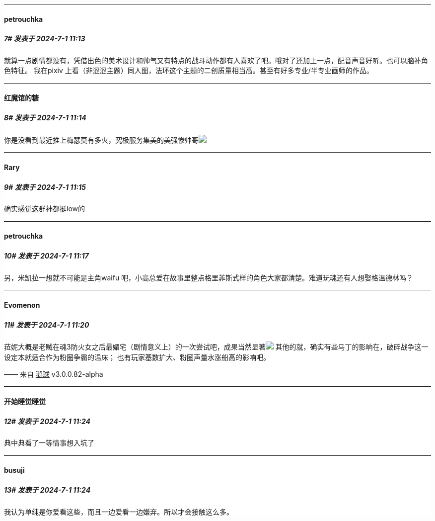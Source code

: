 *****

####  petrouchka  
##### 7#       发表于 2024-7-1 11:13

就算一点剧情都没有，凭借出色的美术设计和帅气又有特点的战斗动作都有人喜欢了吧。哦对了还加上一点，配音声音好听。也可以脑补角色特征。
我在pixiv 上看（非涩涩主题）同人图，法环这个主题的二创质量相当高。甚至有好多专业/半专业画师的作品。

*****

####  红魔馆的糖  
##### 8#       发表于 2024-7-1 11:14

你是没看到最近推上梅瑟莫有多火，究极服务集美的美强惨帅哥<img src="https://static.saraba1st.com/image/smiley/face2017/130.png" referrerpolicy="no-referrer">

*****

####  Rary  
##### 9#       发表于 2024-7-1 11:15

确实感觉这群神都挺low的

*****

####  petrouchka  
##### 10#       发表于 2024-7-1 11:17

另，米凯拉一想就不可能是主角waifu 吧，小高总爱在故事里整点格里菲斯式样的角色大家都清楚。难道玩魂还有人想娶格温德林吗？

*****

####  Evomenon  
##### 11#       发表于 2024-7-1 11:20

菈妮大概是老贼在魂3防火女之后最媚宅（剧情意义上）的一次尝试吧，成果当然显著<img src="https://static.saraba1st.com/image/smiley/face2017/037.png" referrerpolicy="no-referrer">
其他的就，确实有些马丁的影响在，破碎战争这一设定本就适合作为粉圈争霸的温床；
也有玩家基数扩大、粉圈声量水涨船高的影响吧。

—— 来自 [鹅球](https://www.pgyer.com/xfPejhuq) v3.0.0.82-alpha

*****

####  开始睡觉睡觉  
##### 12#       发表于 2024-7-1 11:24

典中典看了一等情事想入坑了

*****

####  busuji  
##### 13#       发表于 2024-7-1 11:24

我认为单纯是你爱看这些，而且一边爱看一边嫌弃。所以才会接触这么多。
